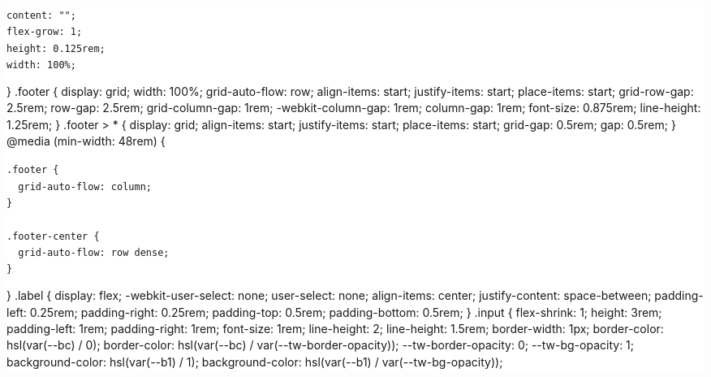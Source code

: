     content: "";
    flex-grow: 1;
    height: 0.125rem;
    width: 100%;
  }
  .footer {
    display: grid;
    width: 100%;
    grid-auto-flow: row;
    align-items: start;
    justify-items: start;
    place-items: start;
    grid-row-gap: 2.5rem;
    row-gap: 2.5rem;
    grid-column-gap: 1rem;
    -webkit-column-gap: 1rem;
            column-gap: 1rem;
    font-size: 0.875rem;
    line-height: 1.25rem;
  }
  .footer > * {
    display: grid;
    align-items: start;
    justify-items: start;
    place-items: start;
    grid-gap: 0.5rem;
    gap: 0.5rem;
  }
  @media (min-width: 48rem) {
  
    .footer {
      grid-auto-flow: column;
    }
  
    .footer-center {
      grid-auto-flow: row dense;
    }
  }
  .label {
    display: flex;
    -webkit-user-select: none;
            user-select: none;
    align-items: center;
    justify-content: space-between;
    padding-left: 0.25rem;
    padding-right: 0.25rem;
    padding-top: 0.5rem;
    padding-bottom: 0.5rem;
  }
  .input {
    flex-shrink: 1;
    height: 3rem;
    padding-left: 1rem;
    padding-right: 1rem;
    font-size: 1rem;
    line-height: 2;
    line-height: 1.5rem;
    border-width: 1px;
    border-color: hsl(var(--bc) / 0);
    border-color: hsl(var(--bc) / var(--tw-border-opacity));
    --tw-border-opacity: 0;
    --tw-bg-opacity: 1;
    background-color: hsl(var(--b1) / 1);
    background-color: hsl(var(--b1) / var(--tw-bg-opacity));